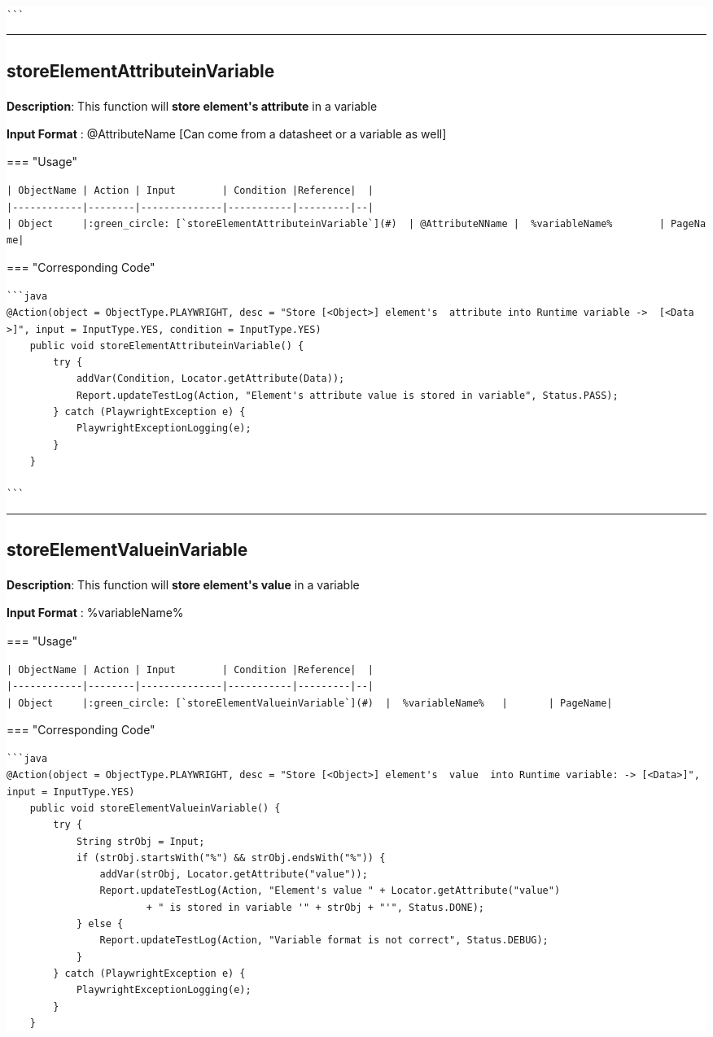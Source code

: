     ```

-------------------------------------------------

## **storeElementAttributeinVariable**

**Description**: This function will **store element's attribute** in a variable

**Input Format** : @AttributeName [Can come from a datasheet or a variable as well]

=== "Usage"

    | ObjectName | Action | Input        | Condition |Reference|  |
    |------------|--------|--------------|-----------|---------|--|
    | Object     |:green_circle: [`storeElementAttributeinVariable`](#)  | @AttributeNName |  %variableName%        | PageName|


=== "Corresponding Code"

    ```java
    @Action(object = ObjectType.PLAYWRIGHT, desc = "Store [<Object>] element's  attribute into Runtime variable ->  [<Data>]", input = InputType.YES, condition = InputType.YES)
        public void storeElementAttributeinVariable() {
            try {
                addVar(Condition, Locator.getAttribute(Data));
                Report.updateTestLog(Action, "Element's attribute value is stored in variable", Status.PASS);
            } catch (PlaywrightException e) {
                PlaywrightExceptionLogging(e);
            }
        }

    ```
----------------------


## **storeElementValueinVariable**

**Description**: This function will **store element's value** in a variable

**Input Format** :   %variableName%  

=== "Usage"

    | ObjectName | Action | Input        | Condition |Reference|  |
    |------------|--------|--------------|-----------|---------|--|
    | Object     |:green_circle: [`storeElementValueinVariable`](#)  |  %variableName%   |       | PageName|


=== "Corresponding Code"

    ```java
    @Action(object = ObjectType.PLAYWRIGHT, desc = "Store [<Object>] element's  value  into Runtime variable: -> [<Data>]", input = InputType.YES)
        public void storeElementValueinVariable() {
            try {
                String strObj = Input;
                if (strObj.startsWith("%") && strObj.endsWith("%")) {
                    addVar(strObj, Locator.getAttribute("value"));
                    Report.updateTestLog(Action, "Element's value " + Locator.getAttribute("value")
                            + " is stored in variable '" + strObj + "'", Status.DONE);
                } else {
                    Report.updateTestLog(Action, "Variable format is not correct", Status.DEBUG);
                }
            } catch (PlaywrightException e) {
                PlaywrightExceptionLogging(e);
            }
        }
